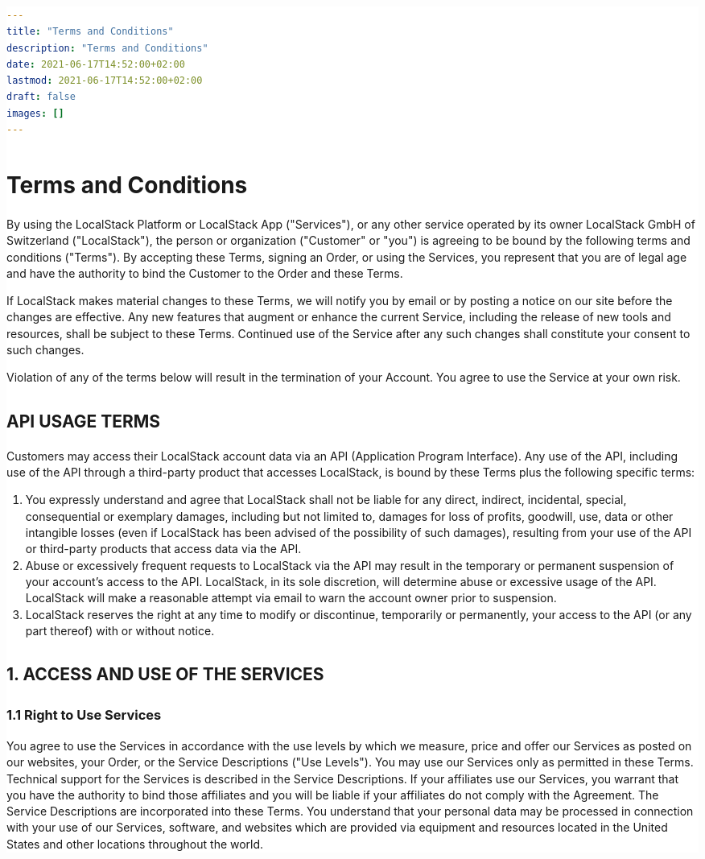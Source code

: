 ```yaml
---
title: "Terms and Conditions"
description: "Terms and Conditions"
date: 2021-06-17T14:52:00+02:00
lastmod: 2021-06-17T14:52:00+02:00
draft: false
images: []
---
```


# Terms and Conditions

By using the LocalStack Platform or LocalStack App ("Services"), or any other service operated by its owner LocalStack GmbH of Switzerland ("LocalStack"), the person or organization ("Customer" or "you") is agreeing to be bound by the following terms and conditions ("Terms"). By accepting these Terms, signing an Order, or using the Services, you represent that you are of legal age and have the authority to bind the Customer to the Order and these Terms.

If LocalStack makes material changes to these Terms, we will notify you by email or by posting a notice on our site before the changes are effective. Any new features that augment or enhance the current Service, including the release of new tools and resources, shall be subject to these Terms. Continued use of the Service after any such changes shall constitute your consent to such changes.

Violation of any of the terms below will result in the termination of your Account. You agree to use the Service at your own risk.

## API USAGE TERMS
Customers may access their LocalStack account data via an API (Application Program Interface). Any use of the API, including use of the API through a third-party product that accesses LocalStack, is bound by these Terms plus the following specific terms:

   1. You expressly understand and agree that LocalStack shall not be liable for any direct, indirect, incidental, special, consequential or exemplary damages, including but not limited to, damages for loss of profits, goodwill, use, data or other intangible losses (even if LocalStack has been advised of the possibility of such damages), resulting from your use of the API or third-party products that access data via the API.
   1. Abuse or excessively frequent requests to LocalStack via the API may result in the temporary or permanent suspension of your account’s access to the API. LocalStack, in its sole discretion, will determine abuse or excessive usage of the API. LocalStack will make a reasonable attempt via email to warn the account owner prior to suspension.
   1. LocalStack reserves the right at any time to modify or discontinue, temporarily or permanently, your access to the API (or any part thereof) with or without notice.

## 1. ACCESS AND USE OF THE SERVICES

### 1.1 Right to Use Services

You agree to use the Services in accordance with the use levels by which we measure, price and offer our Services as posted on our websites, your Order, or the Service Descriptions ("Use Levels"). You may use our Services only as permitted in these Terms. Technical support for the Services is described in the Service Descriptions. If your affiliates use our Services, you warrant that you have the authority to bind those affiliates and you will be liable if your affiliates do not comply with the Agreement. The Service Descriptions are incorporated into these Terms. You understand that your personal data may be processed in connection with your use of our Services, software, and websites which are provided via equipment and resources located in the United States and other locations throughout the world.
